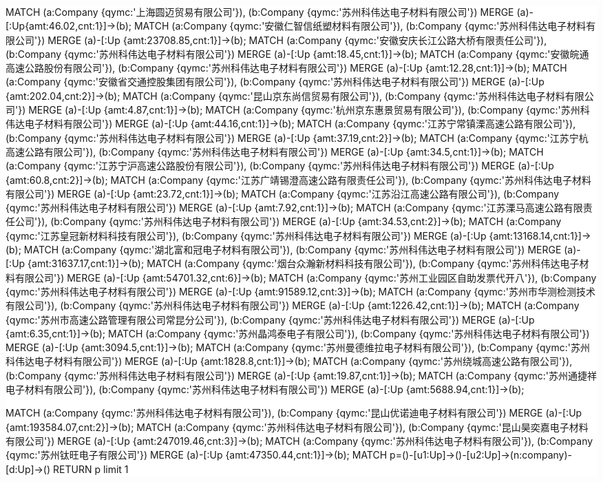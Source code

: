 MATCH (a:Company {qymc:'上海圆迈贸易有限公司'}), (b:Company {qymc:'苏州科伟达电子材料有限公司'}) MERGE (a)-[:Up{amt:46.02,cnt:1}]->(b);
MATCH (a:Company {qymc:'安徽仁智信纸塑材料有限公司'}), (b:Company {qymc:'苏州科伟达电子材料有限公司'}) MERGE (a)-[:Up {amt:23708.85,cnt:1}]->(b);
MATCH (a:Company {qymc:'安徽安庆长江公路大桥有限责任公司'}), (b:Company {qymc:'苏州科伟达电子材料有限公司'}) MERGE (a)-[:Up {amt:18.45,cnt:1}]->(b);
MATCH (a:Company {qymc:'安徽皖通高速公路股份有限公司'}), (b:Company {qymc:'苏州科伟达电子材料有限公司'}) MERGE (a)-[:Up {amt:12.28,cnt:1}]->(b);
MATCH (a:Company {qymc:'安徽省交通控股集团有限公司'}), (b:Company {qymc:'苏州科伟达电子材料有限公司'}) MERGE (a)-[:Up {amt:202.04,cnt:2}]->(b);
MATCH (a:Company {qymc:'昆山京东尚信贸易有限公司'}), (b:Company {qymc:'苏州科伟达电子材料有限公司'}) MERGE (a)-[:Up {amt:4.87,cnt:1}]->(b);
MATCH (a:Company {qymc:'杭州京东惠景贸易有限公司'}), (b:Company {qymc:'苏州科伟达电子材料有限公司'}) MERGE (a)-[:Up {amt:44.16,cnt:1}]->(b);
MATCH (a:Company {qymc:'江苏宁常镇溧高速公路有限公司'}), (b:Company {qymc:'苏州科伟达电子材料有限公司'}) MERGE (a)-[:Up {amt:37.19,cnt:2}]->(b);
MATCH (a:Company {qymc:'江苏宁杭高速公路有限公司'}), (b:Company {qymc:'苏州科伟达电子材料有限公司'}) MERGE (a)-[:Up {amt:34.5,cnt:1}]->(b);
MATCH (a:Company {qymc:'江苏宁沪高速公路股份有限公司'}), (b:Company {qymc:'苏州科伟达电子材料有限公司'}) MERGE (a)-[:Up {amt:60.8,cnt:2}]->(b);
MATCH (a:Company {qymc:'江苏广靖锡澄高速公路有限责任公司'}), (b:Company {qymc:'苏州科伟达电子材料有限公司'}) MERGE (a)-[:Up {amt:23.72,cnt:1}]->(b);
MATCH (a:Company {qymc:'江苏沿江高速公路有限公司'}), (b:Company {qymc:'苏州科伟达电子材料有限公司'}) MERGE (a)-[:Up {amt:7.92,cnt:1}]->(b);
MATCH (a:Company {qymc:'江苏溧马高速公路有限责任公司'}), (b:Company {qymc:'苏州科伟达电子材料有限公司'}) MERGE (a)-[:Up {amt:34.53,cnt:2}]->(b);
MATCH (a:Company {qymc:'江苏皇冠新材料科技有限公司'}), (b:Company {qymc:'苏州科伟达电子材料有限公司'}) MERGE (a)-[:Up {amt:13168.14,cnt:1}]->(b);
MATCH (a:Company {qymc:'湖北富和冠电子材料有限公司'}), (b:Company {qymc:'苏州科伟达电子材料有限公司'}) MERGE (a)-[:Up {amt:31637.17,cnt:1}]->(b);
MATCH (a:Company {qymc:'烟台众瀚新材料科技有限公司'}), (b:Company {qymc:'苏州科伟达电子材料有限公司'}) MERGE (a)-[:Up {amt:54701.32,cnt:6}]->(b);
MATCH (a:Company {qymc:'苏州工业园区自助发票代开八'}), (b:Company {qymc:'苏州科伟达电子材料有限公司'}) MERGE (a)-[:Up {amt:91589.12,cnt:3}]->(b);
MATCH (a:Company {qymc:'苏州市华测检测技术有限公司'}), (b:Company {qymc:'苏州科伟达电子材料有限公司'}) MERGE (a)-[:Up {amt:1226.42,cnt:1}]->(b);
MATCH (a:Company {qymc:'苏州市高速公路管理有限公司常昆分公司'}), (b:Company {qymc:'苏州科伟达电子材料有限公司'}) MERGE (a)-[:Up {amt:6.35,cnt:1}]->(b);
MATCH (a:Company {qymc:'苏州晶鸿泰电子有限公司'}), (b:Company {qymc:'苏州科伟达电子材料有限公司'}) MERGE (a)-[:Up {amt:3094.5,cnt:1}]->(b);
MATCH (a:Company {qymc:'苏州曼德维拉电子材料有限公司'}), (b:Company {qymc:'苏州科伟达电子材料有限公司'}) MERGE (a)-[:Up {amt:1828.8,cnt:1}]->(b);
MATCH (a:Company {qymc:'苏州绕城高速公路有限公司'}), (b:Company {qymc:'苏州科伟达电子材料有限公司'}) MERGE (a)-[:Up {amt:19.87,cnt:1}]->(b);
MATCH (a:Company {qymc:'苏州通捷祥电子材料有限公司'}), (b:Company {qymc:'苏州科伟达电子材料有限公司'}) MERGE (a)-[:Up {amt:5688.94,cnt:1}]->(b);


MATCH (a:Company {qymc:'苏州科伟达电子材料有限公司'}), (b:Company {qymc:'昆山优诺迪电子材料有限公司'}) MERGE (a)-[:Up {amt:193584.07,cnt:2}]->(b);
MATCH (a:Company {qymc:'苏州科伟达电子材料有限公司'}), (b:Company {qymc:'昆山昊奕嘉电子材料有限公司'}) MERGE (a)-[:Up {amt:247019.46,cnt:3}]->(b);
MATCH (a:Company {qymc:'苏州科伟达电子材料有限公司'}), (b:Company {qymc:'苏州钛旺电子有限公司'}) MERGE (a)-[:Up {amt:47350.44,cnt:1}]->(b);
MATCH p=()-[u1:Up]->()-[u2:Up]->(n:company)-[d:Up]->() RETURN p limit 1
